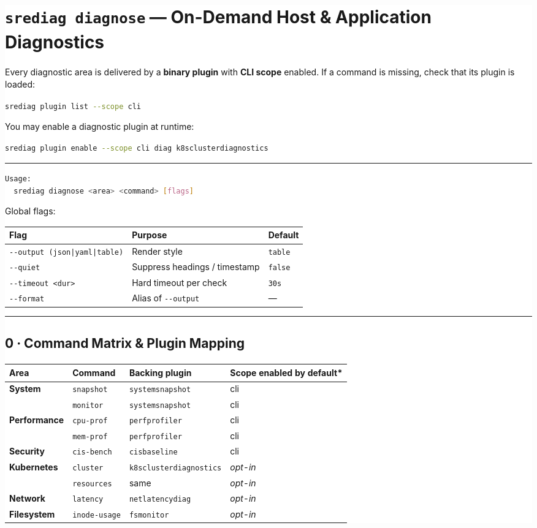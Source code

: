 # `srediag diagnose` — On-Demand Host & Application Diagnostics

Every diagnostic area is delivered by a **binary plugin** with **CLI
scope** enabled.
If a command is missing, check that its plugin is loaded:

```bash
srediag plugin list --scope cli
```

You may enable a diagnostic plugin at runtime:

```bash
srediag plugin enable --scope cli diag k8sclusterdiagnostics
```

---

```bash
Usage:
  srediag diagnose <area> <command> [flags]
```

Global flags:

| Flag | Purpose | Default |
| :--- | :------ | :------ |
| `--output (json\|yaml\|table)` | Render style | `table` |
| `--quiet` | Suppress headings / timestamp | `false` |
| `--timeout <dur>` | Hard timeout per check | `30s` |
| `--format` | Alias of `--output` | — |

---

## 0 · Command Matrix & Plugin Mapping

| Area | Command | Backing plugin | Scope enabled by default* |
| :--- | :------ | :------------- | :------------------------ |
| **System** | `snapshot` | `systemsnapshot` | cli |
|  | `monitor` | `systemsnapshot` | cli |
| **Performance** | `cpu-prof` | `perfprofiler` | cli |
|  | `mem-prof` | `perfprofiler` | cli |
| **Security** | `cis-bench` | `cisbaseline` | cli |
| **Kubernetes** | `cluster` | `k8sclusterdiagnostics` | *opt-in* |
|  | `resources` | same | *opt-in* |
| **Network** | `latency` | `netlatencydiag` | *opt-in* |
| **Filesystem** | `inode-usage` | `fsmonitor` | *opt-in* |
